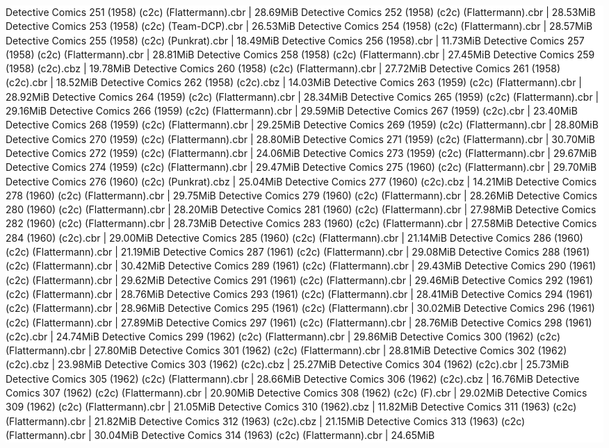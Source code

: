 Detective Comics 251 (1958) (c2c) (Flattermann).cbr | 28.69MiB
Detective Comics 252 (1958) (c2c) (Flattermann).cbr | 28.53MiB
Detective Comics 253 (1958) (c2c) (Team-DCP).cbr | 26.53MiB
Detective Comics 254 (1958) (c2c) (Flattermann).cbr | 28.57MiB
Detective Comics 255 (1958) (c2c) (Punkrat).cbr | 18.49MiB
Detective Comics 256 (1958).cbr | 11.73MiB
Detective Comics 257 (1958) (c2c) (Flattermann).cbr | 28.81MiB
Detective Comics 258 (1958) (c2c) (Flattermann).cbr | 27.45MiB
Detective Comics 259 (1958) (c2c).cbz | 19.78MiB
Detective Comics 260 (1958) (c2c) (Flattermann).cbr | 27.72MiB
Detective Comics 261 (1958) (c2c).cbr | 18.52MiB
Detective Comics 262 (1958) (c2c).cbz | 14.03MiB
Detective Comics 263 (1959) (c2c) (Flattermann).cbr | 28.92MiB
Detective Comics 264 (1959) (c2c) (Flattermann).cbr | 28.34MiB
Detective Comics 265 (1959) (c2c) (Flattermann).cbr | 29.16MiB
Detective Comics 266 (1959) (c2c) (Flattermann).cbr | 29.59MiB
Detective Comics 267 (1959) (c2c).cbr | 23.40MiB
Detective Comics 268 (1959) (c2c) (Flattermann).cbr | 29.25MiB
Detective Comics 269 (1959) (c2c) (Flattermann).cbr | 28.80MiB
Detective Comics 270 (1959) (c2c) (Flattermann).cbr | 28.80MiB
Detective Comics 271 (1959) (c2c) (Flattermann).cbr | 30.70MiB
Detective Comics 272 (1959) (c2c) (Flattermann).cbr | 24.06MiB
Detective Comics 273 (1959) (c2c) (Flattermann).cbr | 29.67MiB
Detective Comics 274 (1959) (c2c) (Flattermann).cbr | 29.47MiB
Detective Comics 275 (1960) (c2c) (Flattermann).cbr | 29.70MiB
Detective Comics 276 (1960) (c2c) (Punkrat).cbz | 25.04MiB
Detective Comics 277 (1960) (c2c).cbz | 14.21MiB
Detective Comics 278 (1960) (c2c) (Flattermann).cbr | 29.75MiB
Detective Comics 279 (1960) (c2c) (Flattermann).cbr | 28.26MiB
Detective Comics 280 (1960) (c2c) (Flattermann).cbr | 28.20MiB
Detective Comics 281 (1960) (c2c) (Flattermann).cbr | 27.98MiB
Detective Comics 282 (1960) (c2c) (Flattermann).cbr | 28.73MiB
Detective Comics 283 (1960) (c2c) (Flattermann).cbr | 27.58MiB
Detective Comics 284 (1960) (c2c).cbr | 29.00MiB
Detective Comics 285 (1960) (c2c) (Flattermann).cbr | 21.14MiB
Detective Comics 286 (1960) (c2c) (Flattermann).cbr | 21.19MiB
Detective Comics 287 (1961) (c2c) (Flattermann).cbr | 29.08MiB
Detective Comics 288 (1961) (c2c) (Flattermann).cbr | 30.42MiB
Detective Comics 289 (1961) (c2c) (Flattermann).cbr | 29.43MiB
Detective Comics 290 (1961) (c2c) (Flattermann).cbr | 29.62MiB
Detective Comics 291 (1961) (c2c) (Flattermann).cbr | 29.46MiB
Detective Comics 292 (1961) (c2c) (Flattermann).cbr | 28.76MiB
Detective Comics 293 (1961) (c2c) (Flattermann).cbr | 28.41MiB
Detective Comics 294 (1961) (c2c) (Flattermann).cbr | 28.96MiB
Detective Comics 295 (1961) (c2c) (Flattermann).cbr | 30.02MiB
Detective Comics 296 (1961) (c2c) (Flattermann).cbr | 27.89MiB
Detective Comics 297 (1961) (c2c) (Flattermann).cbr | 28.76MiB
Detective Comics 298 (1961) (c2c).cbr | 24.74MiB
Detective Comics 299 (1962) (c2c) (Flattermann).cbr | 29.86MiB
Detective Comics 300 (1962) (c2c) (Flattermann).cbr | 27.80MiB
Detective Comics 301 (1962) (c2c) (Flattermann).cbr | 28.81MiB
Detective Comics 302 (1962) (c2c).cbz | 23.98MiB
Detective Comics 303 (1962) (c2c).cbz | 25.27MiB
Detective Comics 304 (1962) (c2c).cbr | 25.73MiB
Detective Comics 305 (1962) (c2c) (Flattermann).cbr | 28.66MiB
Detective Comics 306 (1962) (c2c).cbz | 16.76MiB
Detective Comics 307 (1962) (c2c) (Flattermann).cbr | 20.90MiB
Detective Comics 308 (1962) (c2c) (F).cbr | 29.02MiB
Detective Comics 309 (1962) (c2c) (Flattermann).cbr | 21.05MiB
Detective Comics 310 (1962).cbz | 11.82MiB
Detective Comics 311 (1963) (c2c) (Flattermann).cbr | 21.82MiB
Detective Comics 312 (1963) (c2c).cbz | 21.15MiB
Detective Comics 313 (1963) (c2c) (Flattermann).cbr | 30.04MiB
Detective Comics 314 (1963) (c2c) (Flattermann).cbr | 24.65MiB